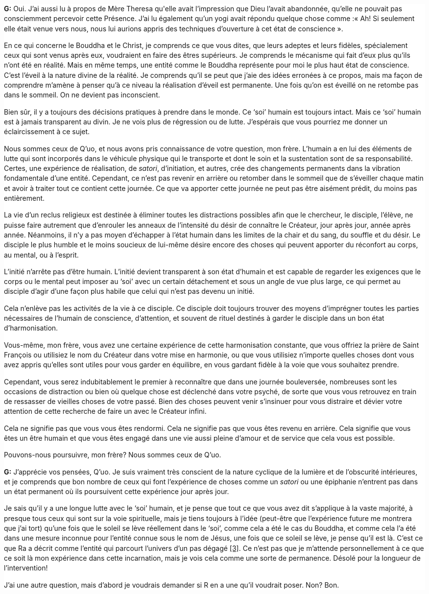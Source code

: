 <p><strong>G:</strong> Oui. J’ai aussi lu à propos de Mère Theresa qu'elle avait l’impression que Dieu l’avait abandonnée, qu’elle ne pouvait pas consciemment percevoir cette Présence. J’ai lu également qu’un yogi avait répondu quelque chose comme :« Ah! Si seulement elle était venue vers nous, nous lui aurions appris des techniques d’ouverture à cet état de conscience ».</p>
<p>En ce qui concerne le Bouddha et le Christ, je comprends ce que vous dites, que leurs adeptes et leurs fidèles, spécialement ceux qui sont venus après eux, voudraient en faire des êtres supérieurs. Je comprends le mécanisme qui fait d’eux plus qu’ils n’ont été en réalité. Mais en même temps, une entité comme le Bouddha représente pour moi le plus haut état de conscience. C’est l’éveil à la nature divine de la réalité. Je comprends qu’il se peut que j’aie des idées erronées à ce propos, mais ma façon de comprendre m’amène à penser qu’à ce niveau la réalisation d’éveil est permanente. Une fois qu’on est éveillé on ne retombe pas dans le sommeil. On ne devient pas inconscient.</p>
<p>Bien sûr, il y a toujours des décisions pratiques à prendre dans le monde. Ce ‘soi’ humain est toujours intact. Mais ce ‘soi’ humain est à jamais transparent au divin. Je ne vois plus de régression ou de lutte. J’espérais que vous pourriez me donner un éclaircissement à ce sujet.</p>
<p>Nous sommes ceux de Q’uo, et nous avons pris connaissance de votre question, mon frère. L’humain a en lui des éléments de lutte qui sont incorporés dans le véhicule physique qui le transporte et dont le soin et la sustentation sont de sa responsabilité. Certes, une expérience de réalisation, de <em>satori</em>, d’initiation, et autres, crée des changements permanents dans la vibration fondamentale d’une entité. Cependant, ce n’est pas revenir en arrière ou retomber dans le sommeil que de s’éveiller chaque matin et avoir à traiter tout ce contient cette journée. Ce que va apporter cette journée ne peut pas être aisément prédit, du moins pas entièrement.</p>
<p>La vie d’un reclus religieux est destinée à éliminer toutes les distractions possibles afin que le chercheur, le disciple, l’élève, ne puisse faire autrement que d’enrouler les anneaux de l’intensité du désir de connaître le Créateur, jour après jour, année après année. Néanmoins, il n’y a pas moyen d’échapper à l’état humain dans les limites de la chair et du sang, du souffle et du désir. Le disciple le plus humble et le moins soucieux de lui-même désire encore des choses qui peuvent apporter du réconfort au corps, au mental, ou à l’esprit.</p>
<p>L’initié n’arrête pas d’être humain. L’initié devient transparent à son état d’humain et est capable de regarder les exigences que le corps ou le mental peut imposer au ‘soi’ avec un certain détachement et sous un angle de vue plus large, ce qui permet au disciple d’agir d’une façon plus habile que celui qui n’est pas devenu un initié.</p>
<p>Cela n’enlève pas les activités de la vie à ce disciple. Ce disciple doit toujours trouver des moyens d’imprégner toutes les parties nécessaires de l’humain de conscience, d’attention, et souvent de rituel destinés à garder le disciple dans un bon état d’harmonisation.</p>
<p>Vous-même, mon frère, vous avez une certaine expérience de cette harmonisation constante, que vous offriez la prière de Saint François ou utilisiez le nom du Créateur dans votre mise en harmonie, ou que vous utilisiez n’importe quelles choses dont vous avez appris qu’elles sont utiles pour vous garder en équilibre, en vous gardant fidèle à la voie que vous souhaitez prendre.</p>
<p>Cependant, vous serez indubitablement le premier à reconnaître que dans une journée bouleversée, nombreuses sont les occasions de distraction ou bien où quelque chose est déclenché dans votre psyché, de sorte que vous vous retrouvez en train de ressasser de vieilles choses de votre passé. Bien des choses peuvent venir s’insinuer pour vous distraire et dévier votre attention de cette recherche de faire un avec le Créateur infini.</p>
<p>Cela ne signifie pas que vous vous êtes rendormi. Cela ne signifie pas que vous êtes revenu en arrière. Cela signifie que vous êtes un être humain et que vous êtes engagé dans une vie aussi pleine d’amour et de service que cela vous est possible.</p>
<p>Pouvons-nous poursuivre, mon frère? Nous sommes ceux de Q’uo.</p>
<p><strong>G:</strong> J’apprécie vos pensées, Q’uo. Je suis vraiment très conscient de la nature cyclique de la lumière et de l’obscurité intérieures, et je comprends que bon nombre de ceux qui font l’expérience de choses comme un <em>satori</em> ou une épiphanie n’entrent pas dans un état permanent où ils poursuivent cette expérience jour après jour.</p>
<p>Je sais qu’il y a une longue lutte avec le ‘soi’ humain, et je pense que tout ce que vous avez dit s’applique à la vaste majorité, à presque tous ceux qui sont sur la voie spirituelle, mais je tiens toujours à l’idée (peut-être que l’expérience future me montrera que j’ai tort) qu’une fois que le soleil se lève réellement dans le ‘soi’, comme cela a été le cas du Bouddha, et comme cela l’a été dans une mesure inconnue pour l’entité connue sous le nom de Jésus, une fois que ce soleil se lève, je pense qu’il est là. C’est ce que Ra a décrit comme l’entité qui parcourt l’univers d’un pas dégagé <a id="_ftnref3" href="#_ftn3" name="_ftnref3">[3]</a>. Ce n’est pas que je m’attende personnellement à ce que ce soit là mon expérience dans cette incarnation, mais je vois cela comme une sorte de permanence. Désolé pour la longueur de l’intervention!</p>
<p>J’ai une autre question, mais d’abord je voudrais demander si R en a une qu’il voudrait poser. Non? Bon.</p>